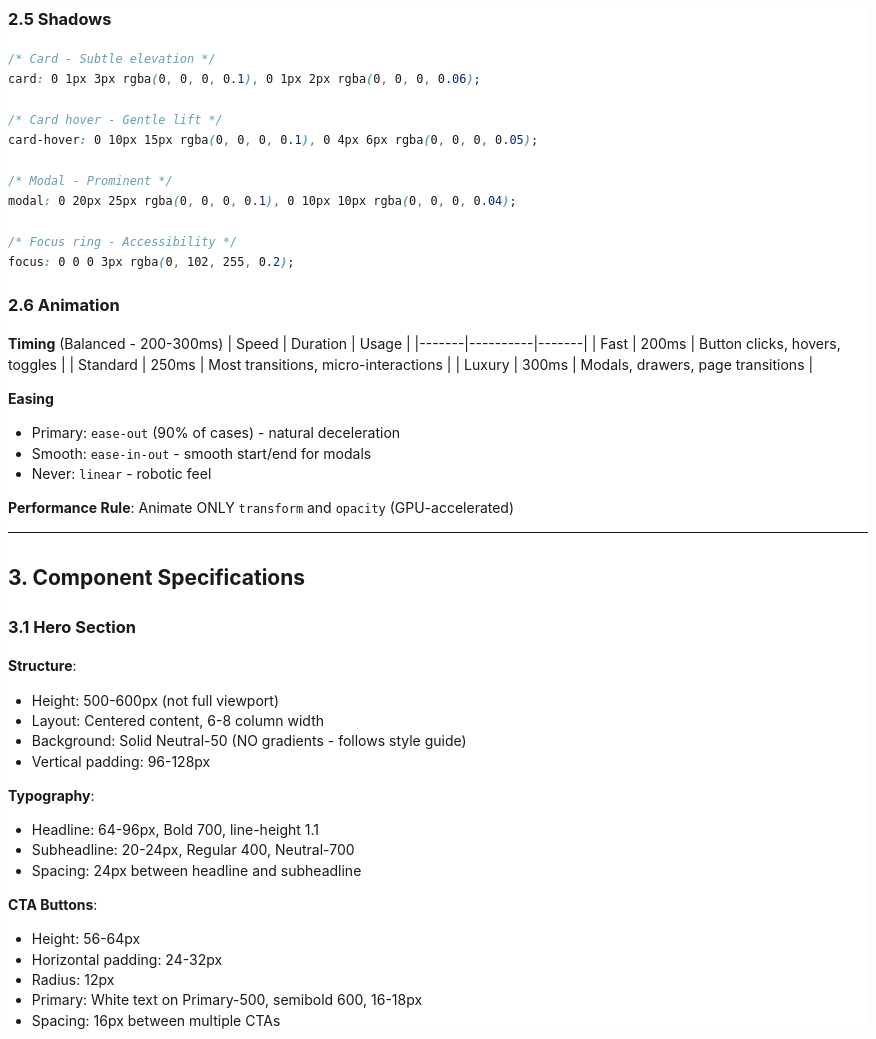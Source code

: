### 2.5 Shadows

```css
/* Card - Subtle elevation */
card: 0 1px 3px rgba(0, 0, 0, 0.1), 0 1px 2px rgba(0, 0, 0, 0.06);

/* Card hover - Gentle lift */
card-hover: 0 10px 15px rgba(0, 0, 0, 0.1), 0 4px 6px rgba(0, 0, 0, 0.05);

/* Modal - Prominent */
modal: 0 20px 25px rgba(0, 0, 0, 0.1), 0 10px 10px rgba(0, 0, 0, 0.04);

/* Focus ring - Accessibility */
focus: 0 0 0 3px rgba(0, 102, 255, 0.2);
```

### 2.6 Animation

**Timing** (Balanced - 200-300ms)
| Speed | Duration | Usage |
|-------|----------|-------|
| Fast | 200ms | Button clicks, hovers, toggles |
| Standard | 250ms | Most transitions, micro-interactions |
| Luxury | 300ms | Modals, drawers, page transitions |

**Easing**
- Primary: `ease-out` (90% of cases) - natural deceleration
- Smooth: `ease-in-out` - smooth start/end for modals
- Never: `linear` - robotic feel

**Performance Rule**: Animate ONLY `transform` and `opacity` (GPU-accelerated)

---

## 3. Component Specifications

### 3.1 Hero Section

**Structure**:
- Height: 500-600px (not full viewport)
- Layout: Centered content, 6-8 column width
- Background: Solid Neutral-50 (NO gradients - follows style guide)
- Vertical padding: 96-128px

**Typography**:
- Headline: 64-96px, Bold 700, line-height 1.1
- Subheadline: 20-24px, Regular 400, Neutral-700
- Spacing: 24px between headline and subheadline

**CTA Buttons**:
- Height: 56-64px
- Horizontal padding: 24-32px
- Radius: 12px
- Primary: White text on Primary-500, semibold 600, 16-18px
- Spacing: 16px between multiple CTAs
